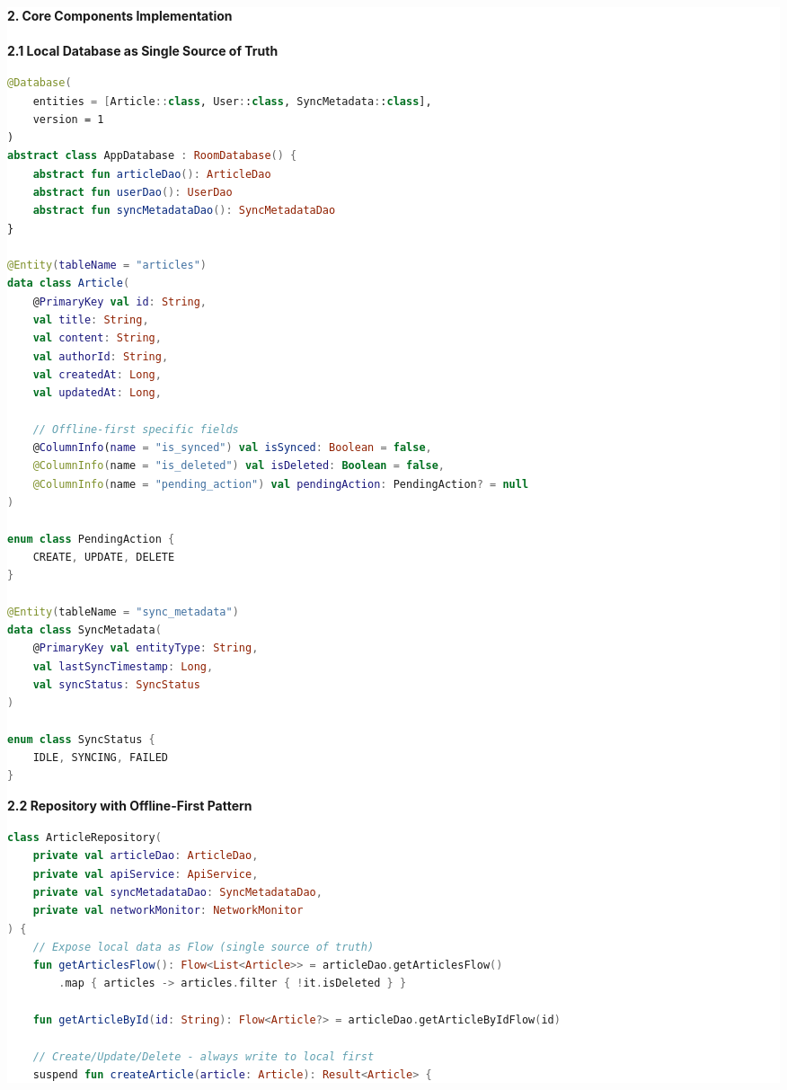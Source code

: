 ```
```

#### 2. **Core Components Implementation**

**2.1 Local Database as Single Source of Truth**

```kotlin
@Database(
    entities = [Article::class, User::class, SyncMetadata::class],
    version = 1
)
abstract class AppDatabase : RoomDatabase() {
    abstract fun articleDao(): ArticleDao
    abstract fun userDao(): UserDao
    abstract fun syncMetadataDao(): SyncMetadataDao
}

@Entity(tableName = "articles")
data class Article(
    @PrimaryKey val id: String,
    val title: String,
    val content: String,
    val authorId: String,
    val createdAt: Long,
    val updatedAt: Long,

    // Offline-first specific fields
    @ColumnInfo(name = "is_synced") val isSynced: Boolean = false,
    @ColumnInfo(name = "is_deleted") val isDeleted: Boolean = false,
    @ColumnInfo(name = "pending_action") val pendingAction: PendingAction? = null
)

enum class PendingAction {
    CREATE, UPDATE, DELETE
}

@Entity(tableName = "sync_metadata")
data class SyncMetadata(
    @PrimaryKey val entityType: String,
    val lastSyncTimestamp: Long,
    val syncStatus: SyncStatus
)

enum class SyncStatus {
    IDLE, SYNCING, FAILED
}
```

**2.2 Repository with Offline-First Pattern**

```kotlin
class ArticleRepository(
    private val articleDao: ArticleDao,
    private val apiService: ApiService,
    private val syncMetadataDao: SyncMetadataDao,
    private val networkMonitor: NetworkMonitor
) {
    // Expose local data as Flow (single source of truth)
    fun getArticlesFlow(): Flow<List<Article>> = articleDao.getArticlesFlow()
        .map { articles -> articles.filter { !it.isDeleted } }

    fun getArticleById(id: String): Flow<Article?> = articleDao.getArticleByIdFlow(id)

    // Create/Update/Delete - always write to local first
    suspend fun createArticle(article: Article): Result<Article> {
```